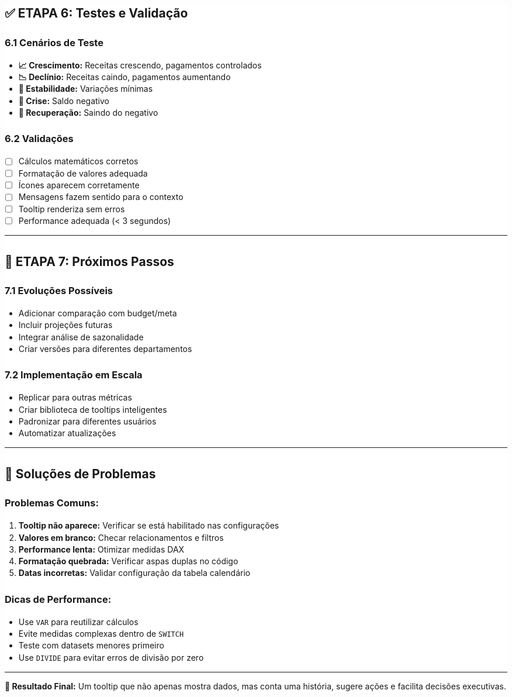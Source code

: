 
## ✅ ETAPA 6: Testes e Validação

### 6.1 Cenários de Teste
- **📈 Crescimento:** Receitas crescendo, pagamentos controlados
- **📉 Declínio:** Receitas caindo, pagamentos aumentando
- **🔁 Estabilidade:** Variações mínimas
- **🚨 Crise:** Saldo negativo
- **🎯 Recuperação:** Saindo do negativo

### 6.2 Validações
- [ ] Cálculos matemáticos corretos
- [ ] Formatação de valores adequada
- [ ] Ícones aparecem corretamente
- [ ] Mensagens fazem sentido para o contexto
- [ ] Tooltip renderiza sem erros
- [ ] Performance adequada (< 3 segundos)

---

## 🚀 ETAPA 7: Próximos Passos

### 7.1 Evoluções Possíveis
- Adicionar comparação com budget/meta
- Incluir projeções futuras
- Integrar análise de sazonalidade
- Criar versões para diferentes departamentos

### 7.2 Implementação em Escala
- Replicar para outras métricas
- Criar biblioteca de tooltips inteligentes
- Padronizar para diferentes usuários
- Automatizar atualizações

---

## 🔧 Soluções de Problemas

### Problemas Comuns:
1. **Tooltip não aparece:** Verificar se está habilitado nas configurações
2. **Valores em branco:** Checar relacionamentos e filtros
3. **Performance lenta:** Otimizar medidas DAX
4. **Formatação quebrada:** Verificar aspas duplas no código
5. **Datas incorretas:** Validar configuração da tabela calendário

### Dicas de Performance:
- Use `VAR` para reutilizar cálculos
- Evite medidas complexas dentro de `SWITCH`
- Teste com datasets menores primeiro
- Use `DIVIDE` para evitar erros de divisão por zero

---

**🎯 Resultado Final:** Um tooltip que não apenas mostra dados, mas conta uma história, sugere ações e facilita decisões executivas.

